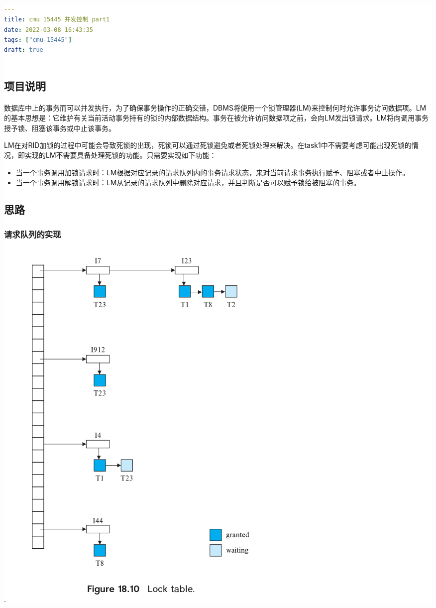 ```yaml
---
title: cmu 15445 并发控制 part1
date: 2022-03-08 16:43:35
tags: ["cmu-15445"]
draft: true
---
```


## 项目说明

数据库中上的事务而可以并发执行，为了确保事务操作的正确交错，DBMS将使用一个锁管理器(LM)来控制何时允许事务访问数据项。LM的基本思想是：它维护有关当前活动事务持有的锁的内部数据结构。事务在被允许访问数据项之前，会向LM发出锁请求。LM将向调用事务授予锁、阻塞该事务或中止该事务。

LM在对RID加锁的过程中可能会导致死锁的出现，死锁可以通过死锁避免或者死锁处理来解决。在task1中不需要考虑可能出现死锁的情况，即实现的LM不需要具备处理死锁的功能。只需要实现如下功能：

* 当一个事务调用加锁请求时：LM根据对应记录的请求队列内的事务请求状态，来对当前请求事务执行赋予、阻塞或者中止操作。
* 当一个事务调用解锁请求时：LM从记录的请求队列中删除对应请求，并且判断是否可以赋予锁给被阻塞的事务。

## 思路

### 请求队列的实现

![lock_manager](img/lock_manager_graph.png)
